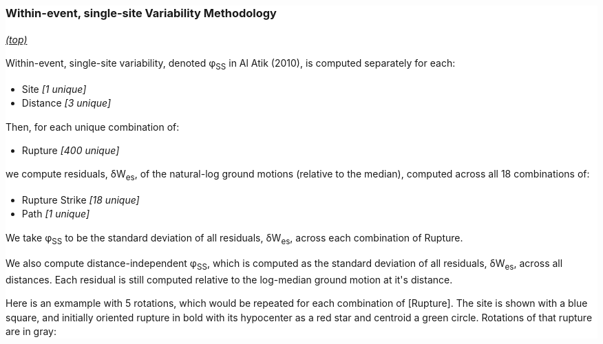 ### Within-event, single-site Variability Methodology
*[(top)](#table-of-contents)*

Within-event, single-site variability, denoted &phi;<sub>SS</sub> in Al Atik (2010), is computed separately for each:

* Site *[1 unique]*
* Distance *[3 unique]*

Then, for each unique combination of:

* Rupture *[400 unique]*

we compute residuals, &delta;W<sub>es</sub>, of the natural-log ground motions (relative to the median), computed across all 18 combinations of:

* Rupture Strike *[18 unique]*
* Path *[1 unique]*

We take &phi;<sub>SS</sub> to be the standard deviation of all residuals, &delta;W<sub>es</sub>, across each combination of Rupture.

We also compute distance-independent &phi;<sub>SS</sub>, which is computed as the standard deviation of all residuals, &delta;W<sub>es</sub>, across all distances. Each residual is still computed relative to the log-median ground motion at it's distance.

Here is an exmample with 5 rotations, which would be repeated for each combination of [Rupture]. The site is shown with a blue square, and initially oriented rupture in bold with its hypocenter as a red star and centroid a green circle. Rotations of that rupture are in gray:
